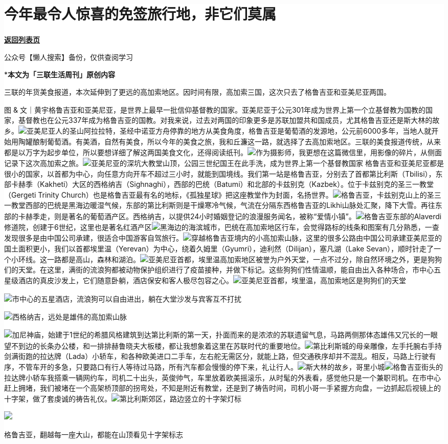 # 今年最令人惊喜的免签旅行地，非它们莫属

[**返回列表页**](/gzh/三联生活周刊)

公众号【懒人搜索】备份，仅供查阅学习

***本文为「三联生活周刊」原创内容**

  
  

三联的年货美食报道，本次延伸到了更远的高加索地区。因时间有限，高加索三国，这次只去了格鲁吉亚和亚美尼亚两国。

  
  
图 &
文｜黄宇格鲁吉亚和亚美尼亚，是世界上最早一批信仰基督教的国家。亚美尼亚于公元301年成为世界上第一个立基督教为国教的国家，基督教也在公元337年成为格鲁吉亚的国教。对我来说，过去对两国的印象更多是苏联加盟共和国成员，尤其格鲁吉亚还是斯大林的故乡。![](https://mmbiz.qpic.cn/sz_mmbiz_jpg/XnMeqb0xcz6yuzYdjhvibfO4grQTEeGYPPuLmyUWAsce69ZXkIQuUC94308yGY4uiaXLlKcaDu7I1icB3fNjBUUJg/640?wx_fmt=jpeg&from;=appmsg)亚美尼亚人的圣山阿拉拉特，圣经中诺亚方舟停靠的地方从美食角度，格鲁吉亚是葡萄酒的发源地，公元前6000多年，当地人就开始用陶罐酿制葡萄酒。有美酒，自然有美食，所以今年的美食之旅，我和丘濂这一路，就选择了去高加索地区。三联的美食报道传统，从来都是以万字为起步单位，所以要想详细了解这两国美食文化，还得阅读纸刊。[![](https://mmbiz.qpic.cn/mmbiz_jpg/VkpaUkchBmWWOWGSaJTsSpXDtoTt2obSWjHRZ5iakUiaf6VicQp3Lc6xFKC3KkLYVz79AUVPNDgMX31teibWYLib7jA/640?wx_fmt=other&from;=appmsg&tp;=webp&wxfrom;=5&wx;_lazy=1&wx;_co=1)]()作为摄影师，我更想在这篇微信里，用影像的碎片，从侧面记录下这次高加索之旅。![](https://mmbiz.qpic.cn/sz_mmbiz_jpg/XnMeqb0xcz6yuzYdjhvibfO4grQTEeGYPEOcClWD7cIkm4KJ9bYQPKibwxY9vTNyAhm7Shqzf1yHb2q4ic8x0K9QQ/640?wx_fmt=jpeg&from;=appmsg)亚美尼亚的深坑大教堂山顶，公园三世纪国王在此手洗，成为世界上第一个基督教国家
格鲁吉亚和亚美尼亚都是很小的国家，以首都为中心，向任意方向开车不超过三小时，就能到国境线。我们第一站是格鲁吉亚，分别去了首都第比利斯（Tbilisi），东部卡赫季（Kakheti）大区的西格纳吉（Sighnaghi），西部的巴统（Batumi）和北部的卡兹别克（Kazbek）。位于卡兹别克的圣三一教堂（Gergeti
Trinity
Church）也是格鲁吉亚最有名的地标，《孤独星球》把这座教堂作为封面，名扬世界。![](https://mmbiz.qpic.cn/sz_mmbiz_jpg/XnMeqb0xcz6yuzYdjhvibfO4grQTEeGYPBYQAphhc2NotQBBLbbXdpsJB0ndRSnJY8ibyZTGXiaPmMWENLCjKEQrA/640?wx_fmt=jpeg&from;=appmsg)格鲁吉亚，卡兹别克山上的圣三一教堂西部的巴统是黑海边暖湿气候，东部的第比利斯则是干燥寒冷气候，气流在分隔东西格鲁吉亚的Likhi山脉处汇聚，降下大雪。再往东部的卡赫季走，则是著名的葡萄酒产区。西格纳吉，以提供24小时婚姻登记的浪漫服务闻名，被称“爱情小镇”。![](https://mmbiz.qpic.cn/sz_mmbiz_jpg/XnMeqb0xcz6yuzYdjhvibfO4grQTEeGYP5JMWvyEzYR94SbSibJmDaVS6CIibo4fHCYYNzg5EZjXt9fvgrmDhzYwg/640?wx_fmt=jpeg&from;=appmsg)格鲁吉亚东部的Alaverdi修道院，创建于6世纪，这里也是著名红酒产区![](https://mmbiz.qpic.cn/sz_mmbiz_jpg/XnMeqb0xcz6yuzYdjhvibfO4grQTEeGYPjHDpPQrZvmIktZEsgghFMDwbfgywRdGIBoffTibVZCaE7BH6JfU1rzw/640?wx_fmt=jpeg&from;=appmsg)黑海边的海滨城市，巴统在高加索地区行车，会觉得路标的线条和图案有几分熟悉，一查发现很多是由中国公司承建，很适合中国游客自驾旅行。![](https://mmbiz.qpic.cn/sz_mmbiz_jpg/XnMeqb0xcz6yuzYdjhvibfO4grQTEeGYPhyyGtsj3t55u7QUQ78bP1VotSrP49faOuuCEul2tceSmLwhR8JpTibQ/640?wx_fmt=jpeg&from;=appmsg)穿越格鲁吉亚境内的小高加索山脉，这里的很多公路由中国公司承建亚美尼亚的国土面积更小，我们以首都埃里温（Yerevan）为中心，绕着久姆里（Gyumri），迪利然（Dilijan），塞凡湖（Lake
Sevan），顺时针走了一个小环线。这一路都是高山，森林和湖泊。![](https://mmbiz.qpic.cn/sz_mmbiz_jpg/XnMeqb0xcz6yuzYdjhvibfO4grQTEeGYP3r8c9LVrTwibU4loRRN2W5jmNfsemAp5jVsicibjiaT0B5UnBazJrKTnqQ/640?wx_fmt=jpeg&from;=appmsg)亚美尼亚首都，埃里温高加索地区被誉为户外天堂，一点不过分，除自然环境之外，更是狗狗们的天堂。在这里，满街的流浪狗都被动物保护组织进行了疫苗接种，并做下标记。这些狗狗们性情温顺，能自由出入各种场合，市中心五星级酒店的真皮沙发上，它们随意卧躺，酒店保安和客人极尽包容之心。![](https://mmbiz.qpic.cn/sz_mmbiz_jpg/XnMeqb0xcz6yuzYdjhvibfO4grQTEeGYPWvaJcRcdjtOIq6y7BECmqicBDGSNExSkoYdfHDj8saLFZyU6DGQric3Q/640?wx_fmt=jpeg&from;=appmsg)亚美尼亚首都，埃里温，高加索地区是狗狗们的天堂

![](https://mmbiz.qpic.cn/sz_mmbiz_jpg/XnMeqb0xcz6yuzYdjhvibfO4grQTEeGYP5stN7cwqHicXpB1G6GLfmAxmnIwmWUNWhMoU9Z4NS5X3iahoI0zj0RYw/640?wx_fmt=jpeg&from;=appmsg)市中心的五星酒店，流浪狗可以自由进出，躺在大堂沙发与宾客互不打扰

![](https://mmbiz.qpic.cn/sz_mmbiz_jpg/XnMeqb0xcz6yuzYdjhvibfO4grQTEeGYPHcQRzIdspj2pEx9HbCIMn2EXmkF5vrafz7mFaklzV5oF70pcaPHiaiaw/640?wx_fmt=jpeg&from;=appmsg)西格纳吉，远处是雄伟的高加索山脉

![](https://mmbiz.qpic.cn/sz_mmbiz_jpg/XnMeqb0xcz6yuzYdjhvibfO4grQTEeGYPHm7YCycq5qdbQ6ib571yu7wY4uRgWhO2OUSKAWfjFvIq2eDerkgbxXg/640?wx_fmt=jpeg&from;=appmsg)加尼神庙，始建于1世纪的希腊风格建筑到达第比利斯的第一天，扑面而来的是浓浓的苏联遗留气息，马路两侧那体态雄伟又冗长的一眼望不到边的长条办公楼，和一排排赫鲁晓夫大板楼，都让我想象着这里在苏联时代的重要地位。![](https://mmbiz.qpic.cn/sz_mmbiz_jpg/XnMeqb0xcz6yuzYdjhvibfO4grQTEeGYP34ROSUsCLKbSKLTBibfl7OSnD8ALpjdpJN2RBsFJADcQcPqklzOFdkg/640?wx_fmt=jpeg&from;=appmsg)第比利斯城的母亲雕像，左手托腕右手持剑满街跑的拉达牌（Lada）小轿车，和各种欧美进口二手车，左右舵无需区分，就能上路，但交通秩序却并不混乱。相反，马路上行驶有序，不管车开的多急，只要路口有行人等待过马路，所有汽车都会慢慢的停下来，礼让行人。![](https://mmbiz.qpic.cn/sz_mmbiz_jpg/XnMeqb0xcz6yuzYdjhvibfO4grQTEeGYPobCw0JriaFwLia1SGuu0Qr2N3XwFW1KwK8yEWwqy0s0YTHN1PdeTzXLg/640?wx_fmt=jpeg&from;=appmsg)斯大林的故乡，哥里小城![](https://mmbiz.qpic.cn/sz_mmbiz_jpg/XnMeqb0xcz6yuzYdjhvibfO4grQTEeGYP1UaRhwE22UgSTlZowmC5PZyicKnSpHR4aDOA8z3x99oGicgXfYXhYWSg/640?wx_fmt=jpeg&from;=appmsg)格鲁吉亚街头的拉达牌小轿车我搭乘一辆网约车，司机二十出头，英俊帅气，车里放着欧美摇滚乐，从时髦的外表看，感觉他只是一个兼职司机。在市中心赶上拥堵，我们被堵在一个高架桥顶部的拐弯处，不知是附近有教堂，还是到了祷告时间，司机小哥一手紧握方向盘，一边抓起后视镜上的十字架，做了套虔诚的祷告礼仪。![](https://mmbiz.qpic.cn/sz_mmbiz_jpg/XnMeqb0xcz6yuzYdjhvibfO4grQTEeGYPD3Ot6n6kRAkNI0yWWRfhq59LkKhQo2YXpTU3P8LvXXDRiaGpgrezKCQ/640?wx_fmt=jpeg&from;=appmsg)第比利斯郊区，路边竖立的十字架灯标

![](https://mmbiz.qpic.cn/sz_mmbiz_jpg/XnMeqb0xcz6yuzYdjhvibfO4grQTEeGYPCnBIh2HsZUO1e12Zx65nHWbyZNwgH1sTNQJXXcACOce1iaMwwxmm2jw/640?wx_fmt=jpeg&from;=appmsg)

格鲁吉亚，翻越每一座大山，都能在山顶看见十字架标志
